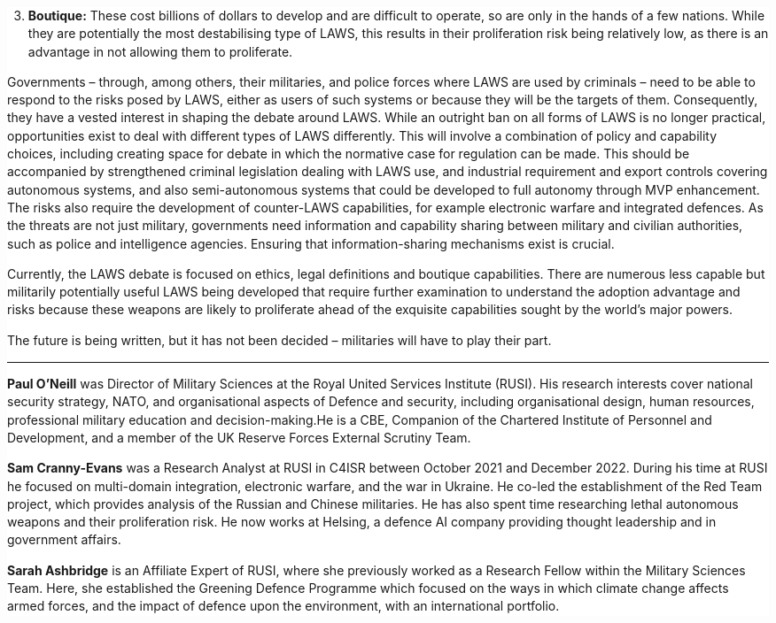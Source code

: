 3. __Boutique:__ These cost billions of dollars to develop and are difficult to operate, so are only in the hands of a few nations. While they are potentially the most destabilising type of LAWS, this results in their proliferation risk being relatively low, as there is an advantage in not allowing them to proliferate.

Governments – through, among others, their militaries, and police forces where LAWS are used by criminals – need to be able to respond to the risks posed by LAWS, either as users of such systems or because they will be the targets of them. Consequently, they have a vested interest in shaping the debate around LAWS. While an outright ban on all forms of LAWS is no longer practical, opportunities exist to deal with different types of LAWS differently. This will involve a combination of policy and capability choices, including creating space for debate in which the normative case for regulation can be made. This should be accompanied by strengthened criminal legislation dealing with LAWS use, and industrial requirement and export controls covering autonomous systems, and also semi-autonomous systems that could be developed to full autonomy through MVP enhancement. The risks also require the development of counter-LAWS capabilities, for example electronic warfare and integrated defences. As the threats are not just military, governments need information and capability sharing between military and civilian authorities, such as police and intelligence agencies. Ensuring that information-sharing mechanisms exist is crucial.

Currently, the LAWS debate is focused on ethics, legal definitions and boutique capabilities. There are numerous less capable but militarily potentially useful LAWS being developed that require further examination to understand the adoption advantage and risks because these weapons are likely to proliferate ahead of the exquisite capabilities sought by the world’s major powers.

The future is being written, but it has not been decided – militaries will have to play their part.

---

__Paul O’Neill__ was Director of Military Sciences at the Royal United Services Institute (RUSI). His research interests cover national security strategy, NATO, and organisational aspects of Defence and security, including organisational design, human resources, professional military education and decision-making.He is a CBE, Companion of the Chartered Institute of Personnel and Development, and a member of the UK Reserve Forces External Scrutiny Team.

__Sam Cranny-Evans__ was a Research Analyst at RUSI in C4ISR between October 2021 and December 2022. During his time at RUSI he focused on multi-domain integration, electronic warfare, and the war in Ukraine. He co-led the establishment of the Red Team project, which provides analysis of the Russian and Chinese militaries. He has also spent time researching lethal autonomous weapons and their proliferation risk. He now works at Helsing, a defence AI company providing thought leadership and in government affairs.

__Sarah Ashbridge__ is an Affiliate Expert of RUSI, where she previously worked as a Research Fellow within the Military Sciences Team. Here, she established the Greening Defence Programme which focused on the ways in which climate change affects armed forces, and the impact of defence upon the environment, with an international portfolio.
